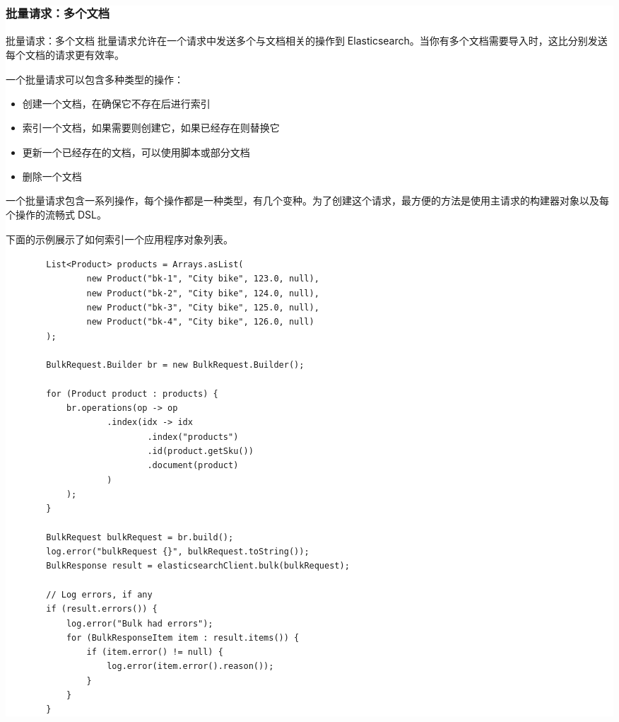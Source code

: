### 批量请求：多个文档

批量请求：多个文档
批量请求允许在一个请求中发送多个与文档相关的操作到 Elasticsearch。当你有多个文档需要导入时，这比分别发送每个文档的请求更有效率。

一个批量请求可以包含多种类型的操作：

- 创建一个文档，在确保它不存在后进行索引

- 索引一个文档，如果需要则创建它，如果已经存在则替换它

- 更新一个已经存在的文档，可以使用脚本或部分文档

- 删除一个文档

一个批量请求包含一系列操作，每个操作都是一种类型，有几个变种。为了创建这个请求，最方便的方法是使用主请求的构建器对象以及每个操作的流畅式
DSL。

下面的示例展示了如何索引一个应用程序对象列表。

```
		List<Product> products = Arrays.asList(
                new Product("bk-1", "City bike", 123.0, null),
                new Product("bk-2", "City bike", 124.0, null),
                new Product("bk-3", "City bike", 125.0, null),
                new Product("bk-4", "City bike", 126.0, null)
        );

        BulkRequest.Builder br = new BulkRequest.Builder();

        for (Product product : products) {
            br.operations(op -> op
                    .index(idx -> idx
                            .index("products")
                            .id(product.getSku())
                            .document(product)
                    )
            );
        }

        BulkRequest bulkRequest = br.build();
        log.error("bulkRequest {}", bulkRequest.toString());
        BulkResponse result = elasticsearchClient.bulk(bulkRequest);

        // Log errors, if any
        if (result.errors()) {
            log.error("Bulk had errors");
            for (BulkResponseItem item : result.items()) {
                if (item.error() != null) {
                    log.error(item.error().reason());
                }
            }
        }
```
